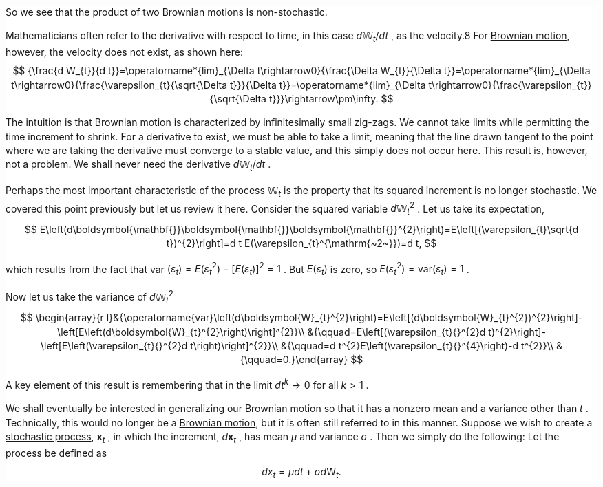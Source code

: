 So we see that the product of two Brownian motions is non-stochastic.  

Mathematicians often refer to the derivative with respect to time, in this case $d\mathbb{W}_{t}/d t$ , as the velocity.8 For [Brownian motion](../../../Financial%20Markets/Financial%20Asset%20Pricing%20Theory%20Overview/Chapter%202%20-%20Uncertainty,%20Information,%20and%20Stochastic%20Processes/Continuous-Time%20Stochastic%20Processes.md), however, the velocity does not exist, as shown here:  
$$
{\frac{d W_{t}}{d t}}=\operatorname*{lim}_{\Delta t\rightarrow0}{\frac{\Delta W_{t}}{\Delta t}}=\operatorname*{lim}_{\Delta t\rightarrow0}{\frac{\varepsilon_{t}{\sqrt{\Delta t}}}{\Delta t}}=\operatorname*{lim}_{\Delta t\rightarrow0}{\frac{\varepsilon_{t}}{\sqrt{\Delta t}}}\rightarrow\pm\infty.
$$  

The intuition is that [Brownian motion](../../../Financial%20Markets/Financial%20Asset%20Pricing%20Theory%20Overview/Chapter%202%20-%20Uncertainty,%20Information,%20and%20Stochastic%20Processes/Continuous-Time%20Stochastic%20Processes.md) is characterized by infinitesimally small zig-zags. We cannot take limits while permitting the time increment to shrink. For a derivative to exist, we must be able to take a limit, meaning that the line drawn tangent to the point where we are taking the derivative must converge to a stable value, and this simply does not occur here. This result is, however, not a problem. We shall never need the derivative $d\mathbb{W}_{t}/d t$ .  

Perhaps the most important characteristic of the process $\mathbb{W}_{t}$ is the property that its squared increment is no longer stochastic. We covered this point previously but let us review it here. Consider the squared variable $d\mathbb{W}_{t}^{2}$ . Let us take its expectation,  
$$
E\left(d\boldsymbol{\mathbf{}}\boldsymbol{\mathbf{}}\boldsymbol{\mathbf{}}^{2}\right)=E\left[(\varepsilon_{t}\sqrt{d t})^{2}\right]=d t E(\varepsilon_{t}^{\mathrm{~2~}})=d t,
$$  

which results from the fact that var $\left(\varepsilon_{t}\right)=E\left(\varepsilon_{t}^{2}\right)-[E\left(\varepsilon_{t}\right)]^{2}=1$ . But $E\left(\varepsilon_{t}\right)$ is zero, so $E\left(\varepsilon_{t}^{2}\right)=\mathrm{var}\left(\varepsilon_{t}\right)=1$ .  

Now let us take the variance of $d\mathbb{W}_{t}^{2}$  
$$
\begin{array}{r l}&{\operatorname{var}\left(d\boldsymbol{W}_{t}^{2}\right)=E\left[(d\boldsymbol{W}_{t}^{2})^{2}\right]-\left[E\left(d\boldsymbol{W}_{t}^{2}\right)\right]^{2}}\\ &{\qquad=E\left[(\varepsilon_{t}{}^{2}d t)^{2}\right]-\left[E\left(\varepsilon_{t}{}^{2}d t\right)\right]^{2}}\\ &{\qquad=d t^{2}E\left(\varepsilon_{t}{}^{4}\right)-d t^{2}}\\ &{\qquad=0.}\end{array}
$$  

A key element of this result is remembering that in the limit $d t^{k}\rightarrow0$ for all $k>1$ .  

We shall eventually be interested in generalizing our [Brownian motion](../../../Financial%20Markets/Financial%20Asset%20Pricing%20Theory%20Overview/Chapter%202%20-%20Uncertainty,%20Information,%20and%20Stochastic%20Processes/Continuous-Time%20Stochastic%20Processes.md) so that it has a nonzero mean and a variance other than $t$ . Technically, this would no longer be a [Brownian motion](../../../Financial%20Markets/Financial%20Asset%20Pricing%20Theory%20Overview/Chapter%202%20-%20Uncertainty,%20Information,%20and%20Stochastic%20Processes/Continuous-Time%20Stochastic%20Processes.md), but it is often still referred to in this manner. Suppose we wish to create a [stochastic process](../../../The%20Ornstein-Uhlenbeck%20(OU)%20Process.md), $\boldsymbol{x}_{t}$ , in which the increment, $d\boldsymbol{x}_{t}$ , has mean $\mu$ and variance $\sigma$ . Then we simply do the following: Let the process be defined as  
$$
d x_{t}=\mu d t+\sigma d\mathrm{W}_{t}.
$$  
